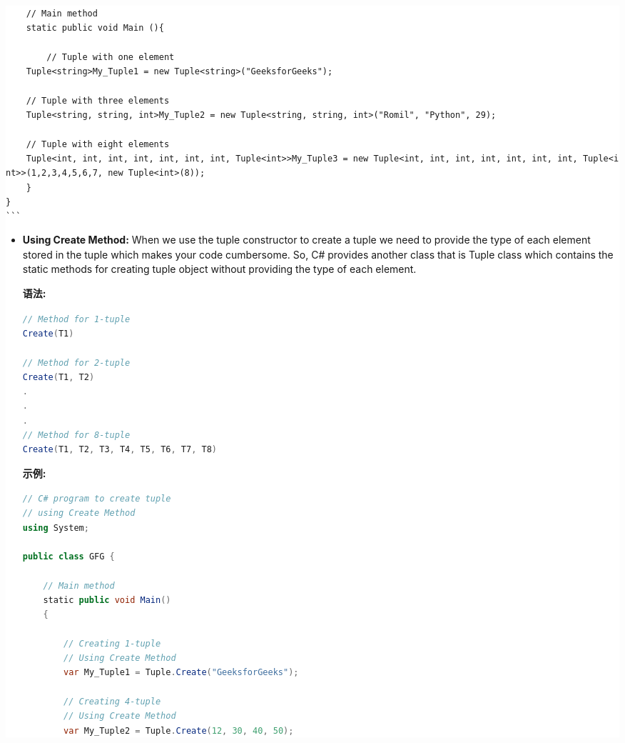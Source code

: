         // Main method
        static public void Main (){

            // Tuple with one element
        Tuple<string>My_Tuple1 = new Tuple<string>("GeeksforGeeks");

        // Tuple with three elements
        Tuple<string, string, int>My_Tuple2 = new Tuple<string, string, int>("Romil", "Python", 29);

        // Tuple with eight elements
        Tuple<int, int, int, int, int, int, int, Tuple<int>>My_Tuple3 = new Tuple<int, int, int, int, int, int, int, Tuple<int>>(1,2,3,4,5,6,7, new Tuple<int>(8));
        }
    }
    ```

*   **Using Create Method:** When we use the tuple constructor to create a tuple we need to provide the type of each element stored in the tuple which makes your code cumbersome. So, C# provides another class that is Tuple class which contains the static methods for creating tuple object without providing the type of each element.

    **语法:**

    ```cs
    // Method for 1-tuple
    Create(T1)

    // Method for 2-tuple
    Create(T1, T2)
    .
    .
    .
    // Method for 8-tuple
    Create(T1, T2, T3, T4, T5, T6, T7, T8)

    ```

    **示例:**

    ```cs
    // C# program to create tuple 
    // using Create Method
    using System;

    public class GFG {

        // Main method
        static public void Main()
        {

            // Creating 1-tuple
            // Using Create Method
            var My_Tuple1 = Tuple.Create("GeeksforGeeks");

            // Creating 4-tuple
            // Using Create Method
            var My_Tuple2 = Tuple.Create(12, 30, 40, 50);
